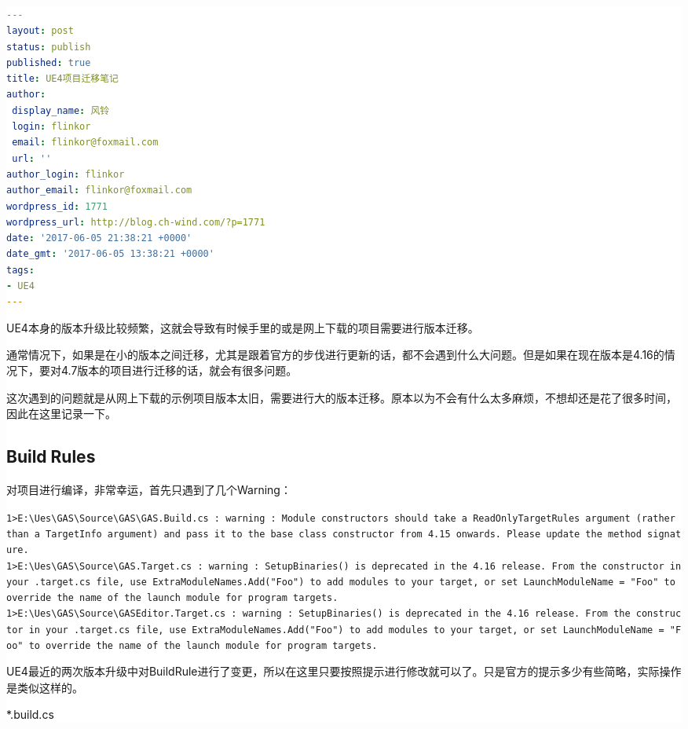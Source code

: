 ```yaml
---
layout: post
status: publish
published: true
title: UE4项目迁移笔记
author:
 display_name: 风铃
 login: flinkor
 email: flinkor@foxmail.com
 url: ''
author_login: flinkor
author_email: flinkor@foxmail.com
wordpress_id: 1771
wordpress_url: http://blog.ch-wind.com/?p=1771
date: '2017-06-05 21:38:21 +0000'
date_gmt: '2017-06-05 13:38:21 +0000'
tags:
- UE4
---
```

UE4本身的版本升级比较频繁，这就会导致有时候手里的或是网上下载的项目需要进行版本迁移。


通常情况下，如果是在小的版本之间迁移，尤其是跟着官方的步伐进行更新的话，都不会遇到什么大问题。但是如果在现在版本是4.16的情况下，要对4.7版本的项目进行迁移的话，就会有很多问题。


这次遇到的问题就是从网上下载的示例项目版本太旧，需要进行大的版本迁移。原本以为不会有什么太多麻烦，不想却还是花了很多时间，因此在这里记录一下。


## Build Rules


对项目进行编译，非常幸运，首先只遇到了几个Warning：



```
1>E:\Ues\GAS\Source\GAS\GAS.Build.cs : warning : Module constructors should take a ReadOnlyTargetRules argument (rather than a TargetInfo argument) and pass it to the base class constructor from 4.15 onwards. Please update the method signature.
1>E:\Ues\GAS\Source\GAS.Target.cs : warning : SetupBinaries() is deprecated in the 4.16 release. From the constructor in your .target.cs file, use ExtraModuleNames.Add("Foo") to add modules to your target, or set LaunchModuleName = "Foo" to override the name of the launch module for program targets.
1>E:\Ues\GAS\Source\GASEditor.Target.cs : warning : SetupBinaries() is deprecated in the 4.16 release. From the constructor in your .target.cs file, use ExtraModuleNames.Add("Foo") to add modules to your target, or set LaunchModuleName = "Foo" to override the name of the launch module for program targets.
```

UE4最近的两次版本升级中对BuildRule进行了变更，所以在这里只要按照提示进行修改就可以了。只是官方的提示多少有些简略，实际操作是类似这样的。


*.build.cs

